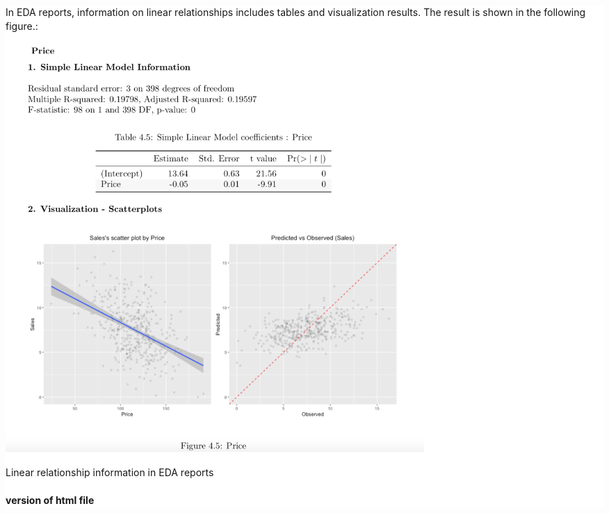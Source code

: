 In EDA reports, information on linear relationships includes tables and visualization results. The result is shown in the following figure.:

<img src="vignettes/img/eda_lm_pdf.png" alt="Linear relationship information in EDA reports" width="70%" />
<p class="caption">
Linear relationship information in EDA reports
</p>

#### version of html file
